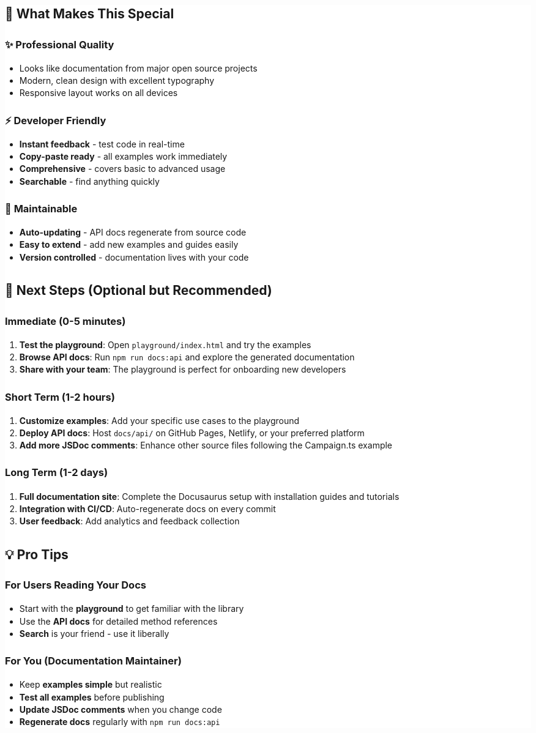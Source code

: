 ## 🎨 What Makes This Special

### ✨ **Professional Quality**
- Looks like documentation from major open source projects
- Modern, clean design with excellent typography
- Responsive layout works on all devices

### ⚡ **Developer Friendly**
- **Instant feedback** - test code in real-time
- **Copy-paste ready** - all examples work immediately
- **Comprehensive** - covers basic to advanced usage
- **Searchable** - find anything quickly

### 🔄 **Maintainable**
- **Auto-updating** - API docs regenerate from source code
- **Easy to extend** - add new examples and guides easily
- **Version controlled** - documentation lives with your code

## 🚀 Next Steps (Optional but Recommended)

### **Immediate** (0-5 minutes)
1. **Test the playground**: Open `playground/index.html` and try the examples
2. **Browse API docs**: Run `npm run docs:api` and explore the generated documentation
3. **Share with your team**: The playground is perfect for onboarding new developers

### **Short Term** (1-2 hours)
1. **Customize examples**: Add your specific use cases to the playground
2. **Deploy API docs**: Host `docs/api/` on GitHub Pages, Netlify, or your preferred platform
3. **Add more JSDoc comments**: Enhance other source files following the Campaign.ts example

### **Long Term** (1-2 days)
1. **Full documentation site**: Complete the Docusaurus setup with installation guides and tutorials
2. **Integration with CI/CD**: Auto-regenerate docs on every commit
3. **User feedback**: Add analytics and feedback collection

## 💡 Pro Tips

### **For Users Reading Your Docs**
- Start with the **playground** to get familiar with the library
- Use the **API docs** for detailed method references
- **Search** is your friend - use it liberally

### **For You (Documentation Maintainer)**
- Keep **examples simple** but realistic
- **Test all examples** before publishing
- **Update JSDoc comments** when you change code
- **Regenerate docs** regularly with `npm run docs:api`
